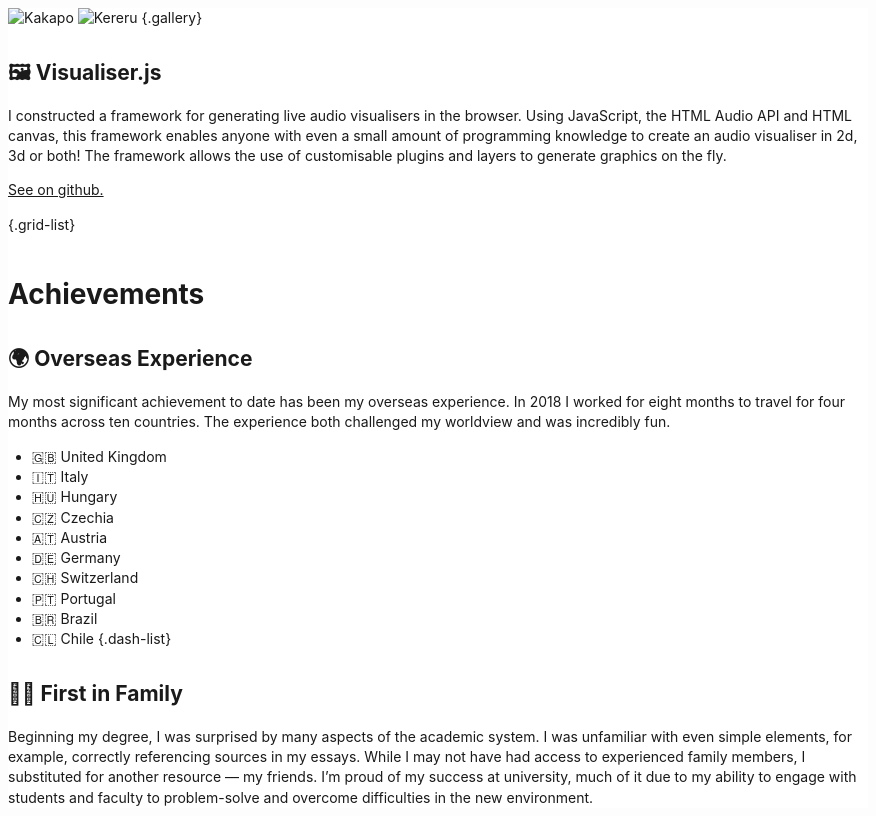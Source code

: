 ![Kakapo](/static/art/birds/kakapo.jpg)
![Kereru](/static/art/birds/kereru.jpg)
{.gallery}

## 🖼 Visualiser.js
I constructed a framework for generating live audio visualisers in the browser. Using JavaScript, the HTML Audio API and HTML canvas, this framework enables anyone with even a small amount of programming knowledge to create an audio visualiser in 2d, 3d or both!
The framework allows the use of customisable plugins and layers to generate graphics on the fly.

[See on github.](https://github.com/JavaGT/Visualiser.js)




{.grid-list}
# Achievements

## 🌍 Overseas Experience
My most significant achievement to date has been my overseas experience. In 2018 I worked for eight months to travel for four months across ten countries. The experience both challenged my worldview and was incredibly fun.

- 🇬🇧 United Kingdom
- 🇮🇹 Italy
- 🇭🇺 Hungary
- 🇨🇿 Czechia
- 🇦🇹 Austria
- 🇩🇪 Germany
- 🇨🇭 Switzerland
- 🇵🇹 Portugal
- 🇧🇷 Brazil
- 🇨🇱 Chile
{.dash-list}

## 🧑‍🎓 First in Family
Beginning my degree, I was surprised by many aspects of the academic system. I was unfamiliar with even simple elements, for example, correctly referencing sources in my essays. While I may not have had access to experienced family members, I substituted for another resource — my friends. I’m proud of my success at university, much of it due to my ability to engage with students and faculty to problem-solve and overcome difficulties in the new environment.